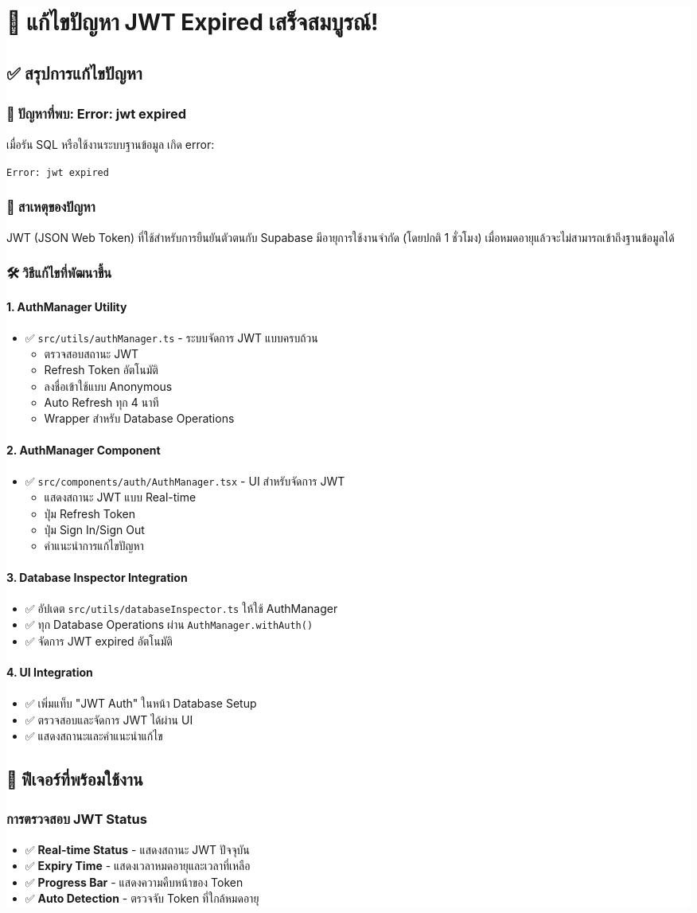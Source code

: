 # 🔐 แก้ไขปัญหา JWT Expired เสร็จสมบูรณ์!

## ✅ สรุปการแก้ไขปัญหา

### 🚨 **ปัญหาที่พบ: Error: jwt expired**

เมื่อรัน SQL หรือใช้งานระบบฐานข้อมูล เกิด error:
```
Error: jwt expired
```

### 🔧 **สาเหตุของปัญหา**

JWT (JSON Web Token) ที่ใช้สำหรับการยืนยันตัวตนกับ Supabase มีอายุการใช้งานจำกัด (โดยปกติ 1 ชั่วโมง) เมื่อหมดอายุแล้วจะไม่สามารถเข้าถึงฐานข้อมูลได้

### 🛠️ **วิธีแก้ไขที่พัฒนาขึ้น**

#### **1. AuthManager Utility**
- ✅ `src/utils/authManager.ts` - ระบบจัดการ JWT แบบครบถ้วน
  - ตรวจสอบสถานะ JWT
  - Refresh Token อัตโนมัติ
  - ลงชื่อเข้าใช้แบบ Anonymous
  - Auto Refresh ทุก 4 นาที
  - Wrapper สำหรับ Database Operations

#### **2. AuthManager Component**
- ✅ `src/components/auth/AuthManager.tsx` - UI สำหรับจัดการ JWT
  - แสดงสถานะ JWT แบบ Real-time
  - ปุ่ม Refresh Token
  - ปุ่ม Sign In/Sign Out
  - คำแนะนำการแก้ไขปัญหา

#### **3. Database Inspector Integration**
- ✅ อัปเดต `src/utils/databaseInspector.ts` ให้ใช้ AuthManager
- ✅ ทุก Database Operations ผ่าน `AuthManager.withAuth()`
- ✅ จัดการ JWT expired อัตโนมัติ

#### **4. UI Integration**
- ✅ เพิ่มแท็บ "JWT Auth" ในหน้า Database Setup
- ✅ ตรวจสอบและจัดการ JWT ได้ผ่าน UI
- ✅ แสดงสถานะและคำแนะนำแก้ไข

## 🎯 **ฟีเจอร์ที่พร้อมใช้งาน**

### **การตรวจสอบ JWT Status**
- ✅ **Real-time Status** - แสดงสถานะ JWT ปัจจุบัน
- ✅ **Expiry Time** - แสดงเวลาหมดอายุและเวลาที่เหลือ
- ✅ **Progress Bar** - แสดงความคืบหน้าของ Token
- ✅ **Auto Detection** - ตรวจจับ Token ที่ใกล้หมดอายุ
